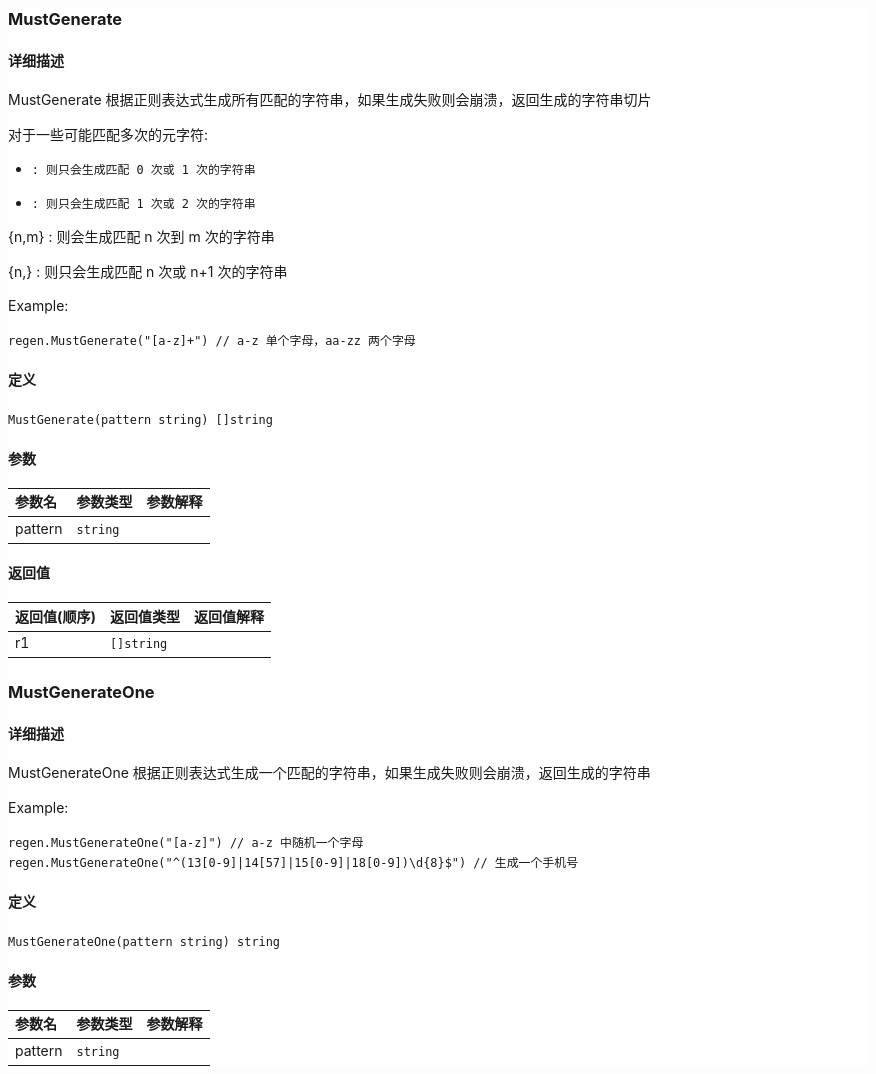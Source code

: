 
### MustGenerate

#### 详细描述
MustGenerate 根据正则表达式生成所有匹配的字符串，如果生成失败则会崩溃，返回生成的字符串切片

对于一些可能匹配多次的元字符:

*     : 则只会生成匹配 0 次或 1 次的字符串

+     : 则只会生成匹配 1 次或 2 次的字符串

{n,m} : 则会生成匹配 n 次到 m 次的字符串

{n,}  : 则只会生成匹配 n 次或 n+1 次的字符串

Example:
```
regen.MustGenerate("[a-z]+") // a-z 单个字母，aa-zz 两个字母
```


#### 定义

`MustGenerate(pattern string) []string`

#### 参数
|参数名|参数类型|参数解释|
|:-----------|:---------- |:-----------|
| pattern | `string` |   |

#### 返回值
|返回值(顺序)|返回值类型|返回值解释|
|:-----------|:---------- |:-----------|
| r1 | `[]string` |   |


### MustGenerateOne

#### 详细描述
MustGenerateOne 根据正则表达式生成一个匹配的字符串，如果生成失败则会崩溃，返回生成的字符串

Example:
```
regen.MustGenerateOne("[a-z]") // a-z 中随机一个字母
regen.MustGenerateOne("^(13[0-9]|14[57]|15[0-9]|18[0-9])\d{8}$") // 生成一个手机号
```


#### 定义

`MustGenerateOne(pattern string) string`

#### 参数
|参数名|参数类型|参数解释|
|:-----------|:---------- |:-----------|
| pattern | `string` |   |
